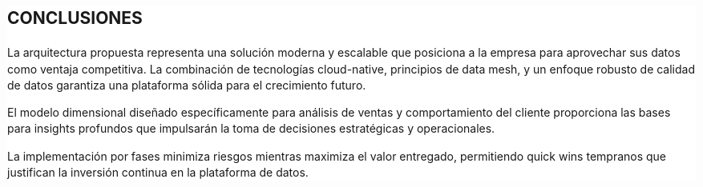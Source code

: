 
## CONCLUSIONES

La arquitectura propuesta representa una solución moderna y escalable que posiciona a la empresa para aprovechar sus datos como ventaja competitiva. La combinación de tecnologías cloud-native, principios de data mesh, y un enfoque robusto de calidad de datos garantiza una plataforma sólida para el crecimiento futuro.

El modelo dimensional diseñado específicamente para análisis de ventas y comportamiento del cliente proporciona las bases para insights profundos que impulsarán la toma de decisiones estratégicas y operacionales.

La implementación por fases minimiza riesgos mientras maximiza el valor entregado, permitiendo quick wins tempranos que justifican la inversión continua en la plataforma de datos.